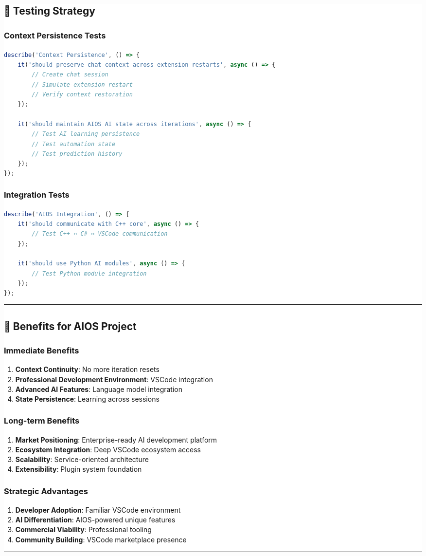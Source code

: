 
## 🧪 **Testing Strategy**

### **Context Persistence Tests**
```typescript
describe('Context Persistence', () => {
    it('should preserve chat context across extension restarts', async () => {
        // Create chat session
        // Simulate extension restart
        // Verify context restoration
    });

    it('should maintain AIOS AI state across iterations', async () => {
        // Test AI learning persistence
        // Test automation state
        // Test prediction history
    });
});
```

### **Integration Tests**
```typescript
describe('AIOS Integration', () => {
    it('should communicate with C++ core', async () => {
        // Test C++ ↔ C# ↔ VSCode communication
    });

    it('should use Python AI modules', async () => {
        // Test Python module integration
    });
});
```

---

## 🔄 **Benefits for AIOS Project**

### **Immediate Benefits**
1. **Context Continuity**: No more iteration resets
2. **Professional Development Environment**: VSCode integration
3. **Advanced AI Features**: Language model integration
4. **State Persistence**: Learning across sessions

### **Long-term Benefits**
1. **Market Positioning**: Enterprise-ready AI development platform
2. **Ecosystem Integration**: Deep VSCode ecosystem access
3. **Scalability**: Service-oriented architecture
4. **Extensibility**: Plugin system foundation

### **Strategic Advantages**
1. **Developer Adoption**: Familiar VSCode environment
2. **AI Differentiation**: AIOS-powered unique features
3. **Commercial Viability**: Professional tooling
4. **Community Building**: VSCode marketplace presence

---